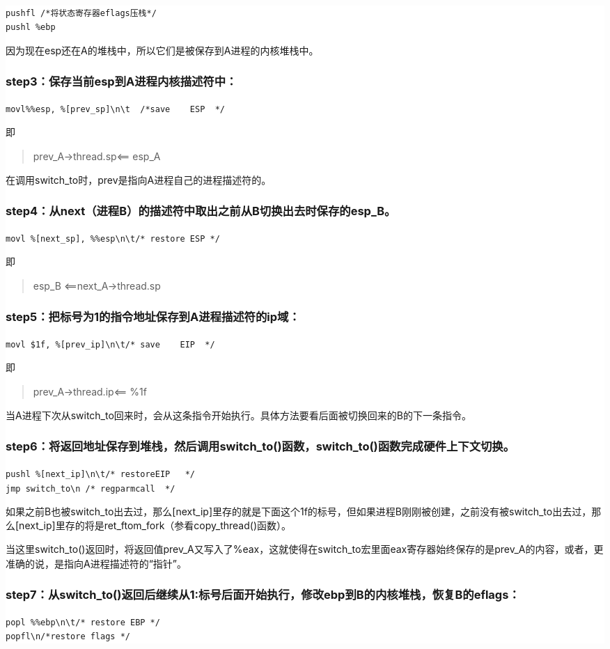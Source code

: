 ```
pushfl /*将状态寄存器eflags压栈*/
pushl %ebp
```
因为现在esp还在A的堆栈中，所以它们是被保存到A进程的内核堆栈中。
 
 
### step3：保存当前esp到A进程内核描述符中：

```
movl%%esp, %[prev_sp]\n\t  /*save    ESP  */
```
即
> prev_A->thread.sp<== esp_A

在调用switch_to时，prev是指向A进程自己的进程描述符的。

### step4：从next（进程B）的描述符中取出之前从B切换出去时保存的esp_B。

```
movl %[next_sp], %%esp\n\t/* restore ESP */
```
即
> esp_B <==next_A->thread.sp

 
### step5：把标号为1的指令地址保存到A进程描述符的ip域：

```
movl $1f, %[prev_ip]\n\t/* save    EIP  */
```
即
> prev_A->thread.ip<== %1f

当A进程下次从switch_to回来时，会从这条指令开始执行。具体方法要看后面被切换回来的B的下一条指令。

### step6：将返回地址保存到堆栈，然后调用switch_to()函数，switch_to()函数完成硬件上下文切换。
           
```
pushl %[next_ip]\n\t/* restoreEIP   */
jmp switch_to\n /* regparmcall  */
```

如果之前B也被switch_to出去过，那么[next_ip]里存的就是下面这个1f的标号，但如果进程B刚刚被创建，之前没有被switch_to出去过，那么[next_ip]里存的将是ret_ftom_fork（参看copy_thread()函数）。

当这里switch_to()返回时，将返回值prev_A又写入了%eax，这就使得在switch_to宏里面eax寄存器始终保存的是prev_A的内容，或者，更准确的说，是指向A进程描述符的“指针”。
 
### step7：从switch_to()返回后继续从1:标号后面开始执行，修改ebp到B的内核堆栈，恢复B的eflags：

```
popl %%ebp\n\t/* restore EBP */   
popfl\n/*restore flags */
```
